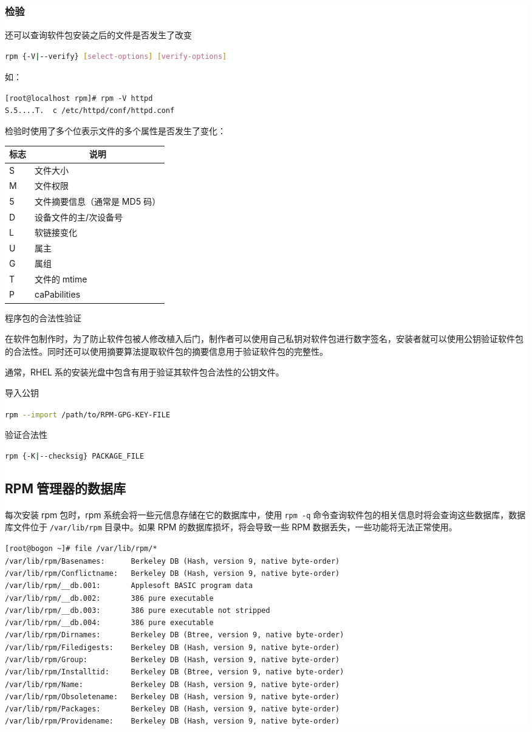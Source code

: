 ### 检验
还可以查询软件包安装之后的文件是否发生了改变
```bash
rpm {-V|--verify} [select-options] [verify-options]

```
如：
```
[root@localhost rpm]# rpm -V httpd
S.5....T.  c /etc/httpd/conf/httpd.conf
```
检验时使用了多个位表示文件的多个属性是否发生了变化：

| 标志 | 说明 |
|---|---|
| S | 文件大小 |
| M | 文件权限 |
| 5 | 文件摘要信息（通常是 MD5 码） |
| D | 设备文件的主/次设备号 |
| L | 软链接变化 |
| U | 属主 |
| G | 属组 |
| T | 文件的 mtime |
| P | caPabilities |

程序包的合法性验证

在软件包制作时，为了防止软件包被人修改植入后门，制作者可以使用自己私钥对软件包进行数字签名，安装者就可以使用公钥验证软件包的合法性。同时还可以使用摘要算法提取软件包的摘要信息用于验证软件包的完整性。

通常，RHEL 系的安装光盘中包含有用于验证其软件包合法性的公钥文件。

导入公钥
```bash
rpm --import /path/to/RPM-GPG-KEY-FILE
```

验证合法性
```bash
rpm {-K|--checksig} PACKAGE_FILE
```

## RPM 管理器的数据库

每次安装 rpm 包时，rpm 系统会将一些元信息存储在它的数据库中，使用 `rpm -q` 命令查询软件包的相关信息时将会查询这些数据库，数据库文件位于 `/var/lib/rpm` 目录中。如果 RPM 的数据库损坏，将会导致一些 RPM 数据丢失，一些功能将无法正常使用。
```
[root@bogon ~]# file /var/lib/rpm/*
/var/lib/rpm/Basenames:      Berkeley DB (Hash, version 9, native byte-order)
/var/lib/rpm/Conflictname:   Berkeley DB (Hash, version 9, native byte-order)
/var/lib/rpm/__db.001:       Applesoft BASIC program data
/var/lib/rpm/__db.002:       386 pure executable
/var/lib/rpm/__db.003:       386 pure executable not stripped
/var/lib/rpm/__db.004:       386 pure executable
/var/lib/rpm/Dirnames:       Berkeley DB (Btree, version 9, native byte-order)
/var/lib/rpm/Filedigests:    Berkeley DB (Hash, version 9, native byte-order)
/var/lib/rpm/Group:          Berkeley DB (Hash, version 9, native byte-order)
/var/lib/rpm/Installtid:     Berkeley DB (Btree, version 9, native byte-order)
/var/lib/rpm/Name:           Berkeley DB (Hash, version 9, native byte-order)
/var/lib/rpm/Obsoletename:   Berkeley DB (Hash, version 9, native byte-order)
/var/lib/rpm/Packages:       Berkeley DB (Hash, version 9, native byte-order)
/var/lib/rpm/Providename:    Berkeley DB (Hash, version 9, native byte-order)
```